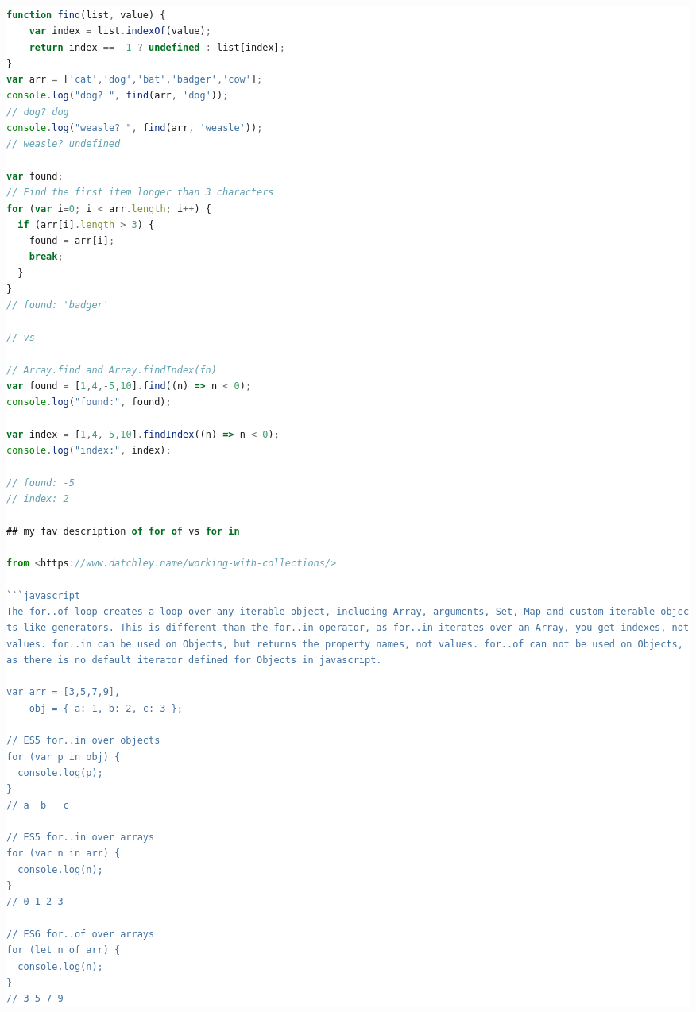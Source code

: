 ```javascript
function find(list, value) {
    var index = list.indexOf(value);
    return index == -1 ? undefined : list[index];
}
var arr = ['cat','dog','bat','badger','cow'];
console.log("dog? ", find(arr, 'dog'));
// dog? dog
console.log("weasle? ", find(arr, 'weasle'));
// weasle? undefined

var found;
// Find the first item longer than 3 characters
for (var i=0; i < arr.length; i++) {
  if (arr[i].length > 3) {
    found = arr[i];
    break;
  }
}
// found: 'badger'

// vs

// Array.find and Array.findIndex(fn)
var found = [1,4,-5,10].find((n) => n < 0);
console.log("found:", found);

var index = [1,4,-5,10].findIndex((n) => n < 0);
console.log("index:", index);

// found: -5
// index: 2

## my fav description of for of vs for in

from <https://www.datchley.name/working-with-collections/>

```javascript
The for..of loop creates a loop over any iterable object, including Array, arguments, Set, Map and custom iterable objects like generators. This is different than the for..in operator, as for..in iterates over an Array, you get indexes, not values. for..in can be used on Objects, but returns the property names, not values. for..of can not be used on Objects, as there is no default iterator defined for Objects in javascript.

var arr = [3,5,7,9],
    obj = { a: 1, b: 2, c: 3 };

// ES5 for..in over objects
for (var p in obj) {
  console.log(p);
}
// a  b   c

// ES5 for..in over arrays
for (var n in arr) {
  console.log(n);
}
// 0 1 2 3

// ES6 for..of over arrays
for (let n of arr) {
  console.log(n);
}
// 3 5 7 9
```